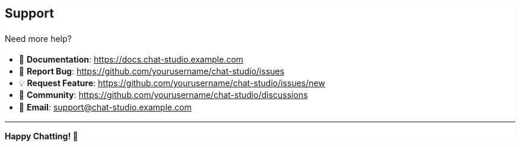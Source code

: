## Support

Need more help?

- 📖 **Documentation**: https://docs.chat-studio.example.com
- 🐛 **Report Bug**: https://github.com/yourusername/chat-studio/issues
- 💡 **Request Feature**: https://github.com/yourusername/chat-studio/issues/new
- 💬 **Community**: https://github.com/yourusername/chat-studio/discussions
- 📧 **Email**: support@chat-studio.example.com

---

**Happy Chatting! 🎉**
